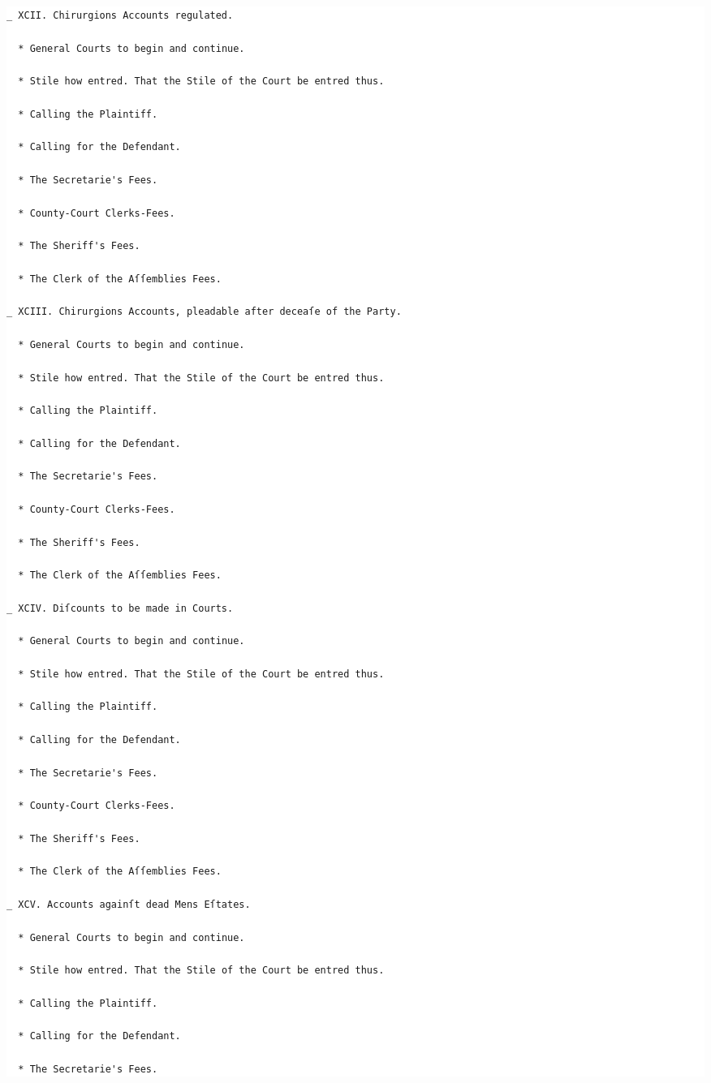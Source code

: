     _ XCII. Chirurgions Accounts regulated.

      * General Courts to begin and continue.

      * Stile how entred. That the Stile of the Court be entred thus.

      * Calling the Plaintiff.

      * Calling for the Defendant.

      * The Secretarie's Fees.

      * County-Court Clerks-Fees.

      * The Sheriff's Fees.

      * The Clerk of the Aſſemblies Fees.

    _ XCIII. Chirurgions Accounts, pleadable after deceaſe of the Party.

      * General Courts to begin and continue.

      * Stile how entred. That the Stile of the Court be entred thus.

      * Calling the Plaintiff.

      * Calling for the Defendant.

      * The Secretarie's Fees.

      * County-Court Clerks-Fees.

      * The Sheriff's Fees.

      * The Clerk of the Aſſemblies Fees.

    _ XCIV. Diſcounts to be made in Courts.

      * General Courts to begin and continue.

      * Stile how entred. That the Stile of the Court be entred thus.

      * Calling the Plaintiff.

      * Calling for the Defendant.

      * The Secretarie's Fees.

      * County-Court Clerks-Fees.

      * The Sheriff's Fees.

      * The Clerk of the Aſſemblies Fees.

    _ XCV. Accounts againſt dead Mens Eſtates.

      * General Courts to begin and continue.

      * Stile how entred. That the Stile of the Court be entred thus.

      * Calling the Plaintiff.

      * Calling for the Defendant.

      * The Secretarie's Fees.
